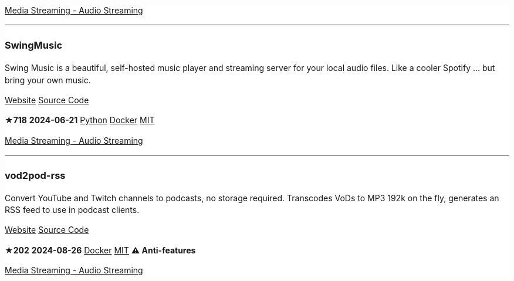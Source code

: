 [ Media Streaming - Audio Streaming](https://awesome-selfhosted.net/tags/media-streaming---audio-streaming.html)

---

### SwingMusic

Swing Music is a beautiful, self-hosted music player and streaming server for your local audio files. Like a cooler Spotify … but bring your own music.

[ Website](https://swingmusic.vercel.app/) [ Source Code](https://github.com/swing-opensource/swingmusic)

**★718**  **2024-06-21** [ Python](https://awesome-selfhosted.net/platforms/python.html) [ Docker](https://awesome-selfhosted.net/platforms/docker.html) [ MIT](https://awesome-selfhosted.net/index.html#list-of-licenses)

[ Media Streaming - Audio Streaming](https://awesome-selfhosted.net/tags/media-streaming---audio-streaming.html)

---

### vod2pod-rss

Convert YouTube and Twitch channels to podcasts, no storage required. Transcodes VoDs to MP3 192k on the fly, generates an RSS feed to use in podcast clients.

[ Website](https://github.com/madiele/vod2pod-rss) [ Source Code](https://github.com/madiele/vod2pod-rss)

**★202**  **2024-08-26** [ Docker](https://awesome-selfhosted.net/platforms/docker.html) [ MIT](https://awesome-selfhosted.net/index.html#list-of-licenses) **⚠ Anti-features**

[ Media Streaming - Audio Streaming](https://awesome-selfhosted.net/tags/media-streaming---audio-streaming.html)
